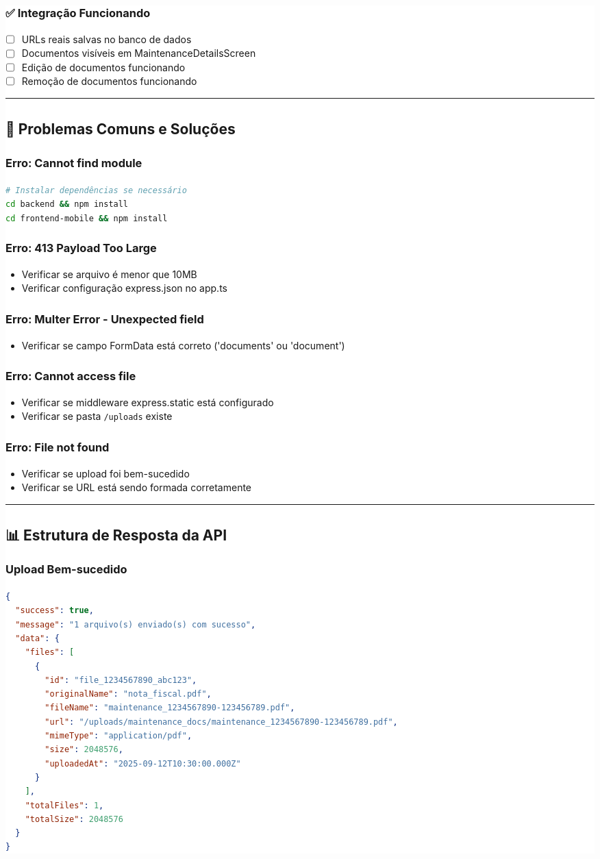 ### **✅ Integração Funcionando**
- [ ] URLs reais salvas no banco de dados
- [ ] Documentos visíveis em MaintenanceDetailsScreen
- [ ] Edição de documentos funcionando
- [ ] Remoção de documentos funcionando

---

## 🐛 **Problemas Comuns e Soluções**

### **Erro: Cannot find module**
```bash
# Instalar dependências se necessário
cd backend && npm install
cd frontend-mobile && npm install
```

### **Erro: 413 Payload Too Large**
- Verificar se arquivo é menor que 10MB
- Verificar configuração express.json no app.ts

### **Erro: Multer Error - Unexpected field**
- Verificar se campo FormData está correto ('documents' ou 'document')

### **Erro: Cannot access file**
- Verificar se middleware express.static está configurado
- Verificar se pasta `/uploads` existe

### **Erro: File not found**
- Verificar se upload foi bem-sucedido
- Verificar se URL está sendo formada corretamente

---

## 📊 **Estrutura de Resposta da API**

### **Upload Bem-sucedido**
```json
{
  "success": true,
  "message": "1 arquivo(s) enviado(s) com sucesso",
  "data": {
    "files": [
      {
        "id": "file_1234567890_abc123",
        "originalName": "nota_fiscal.pdf",
        "fileName": "maintenance_1234567890-123456789.pdf",
        "url": "/uploads/maintenance_docs/maintenance_1234567890-123456789.pdf",
        "mimeType": "application/pdf",
        "size": 2048576,
        "uploadedAt": "2025-09-12T10:30:00.000Z"
      }
    ],
    "totalFiles": 1,
    "totalSize": 2048576
  }
}
```
